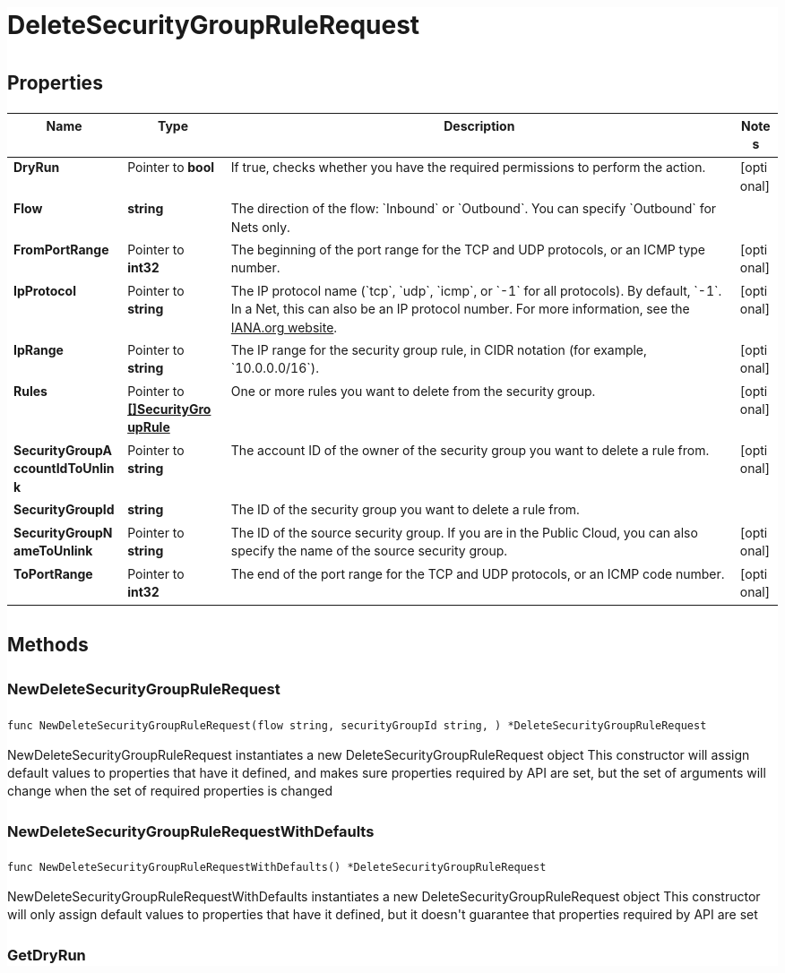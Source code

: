 # DeleteSecurityGroupRuleRequest

## Properties

Name | Type | Description | Notes
------------ | ------------- | ------------- | -------------
**DryRun** | Pointer to **bool** | If true, checks whether you have the required permissions to perform the action. | [optional] 
**Flow** | **string** | The direction of the flow: &#x60;Inbound&#x60; or &#x60;Outbound&#x60;. You can specify &#x60;Outbound&#x60; for Nets only. | 
**FromPortRange** | Pointer to **int32** | The beginning of the port range for the TCP and UDP protocols, or an ICMP type number. | [optional] 
**IpProtocol** | Pointer to **string** | The IP protocol name (&#x60;tcp&#x60;, &#x60;udp&#x60;, &#x60;icmp&#x60;, or &#x60;-1&#x60; for all protocols). By default, &#x60;-1&#x60;. In a Net, this can also be an IP protocol number. For more information, see the [IANA.org website](https://www.iana.org/assignments/protocol-numbers/protocol-numbers.xhtml). | [optional] 
**IpRange** | Pointer to **string** | The IP range for the security group rule, in CIDR notation (for example, &#x60;10.0.0.0/16&#x60;). | [optional] 
**Rules** | Pointer to [**[]SecurityGroupRule**](SecurityGroupRule.md) | One or more rules you want to delete from the security group. | [optional] 
**SecurityGroupAccountIdToUnlink** | Pointer to **string** | The account ID of the owner of the security group you want to delete a rule from. | [optional] 
**SecurityGroupId** | **string** | The ID of the security group you want to delete a rule from. | 
**SecurityGroupNameToUnlink** | Pointer to **string** | The ID of the source security group. If you are in the Public Cloud, you can also specify the name of the source security group. | [optional] 
**ToPortRange** | Pointer to **int32** | The end of the port range for the TCP and UDP protocols, or an ICMP code number. | [optional] 

## Methods

### NewDeleteSecurityGroupRuleRequest

`func NewDeleteSecurityGroupRuleRequest(flow string, securityGroupId string, ) *DeleteSecurityGroupRuleRequest`

NewDeleteSecurityGroupRuleRequest instantiates a new DeleteSecurityGroupRuleRequest object
This constructor will assign default values to properties that have it defined,
and makes sure properties required by API are set, but the set of arguments
will change when the set of required properties is changed

### NewDeleteSecurityGroupRuleRequestWithDefaults

`func NewDeleteSecurityGroupRuleRequestWithDefaults() *DeleteSecurityGroupRuleRequest`

NewDeleteSecurityGroupRuleRequestWithDefaults instantiates a new DeleteSecurityGroupRuleRequest object
This constructor will only assign default values to properties that have it defined,
but it doesn't guarantee that properties required by API are set

### GetDryRun
